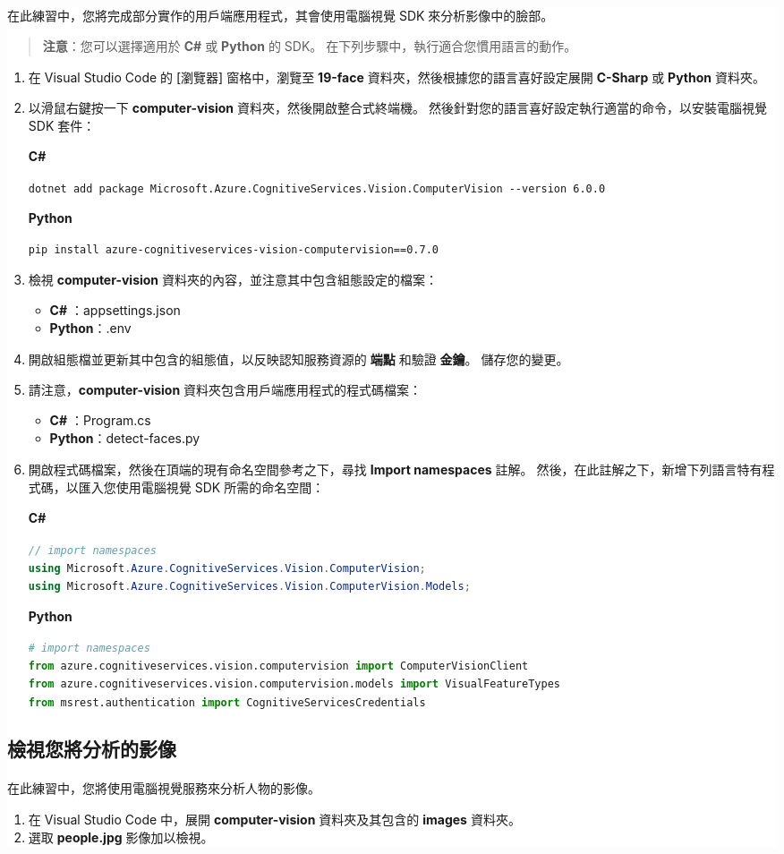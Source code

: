 在此練習中，您將完成部分實作的用戶端應用程式，其會使用電腦視覺 SDK 來分析影像中的臉部。

> **注意**：您可以選擇適用於 **C#** 或 **Python** 的 SDK。 在下列步驟中，執行適合您慣用語言的動作。

1. 在 Visual Studio Code 的 [瀏覽器] 窗格中，瀏覽至 **19-face** 資料夾，然後根據您的語言喜好設定展開 **C-Sharp** 或 **Python** 資料夾。
2. 以滑鼠右鍵按一下 **computer-vision** 資料夾，然後開啟整合式終端機。 然後針對您的語言喜好設定執行適當的命令，以安裝電腦視覺 SDK 套件：

    **C#**

    ```
    dotnet add package Microsoft.Azure.CognitiveServices.Vision.ComputerVision --version 6.0.0
    ```

    **Python**

    ```
    pip install azure-cognitiveservices-vision-computervision==0.7.0
    ```
    
3. 檢視 **computer-vision** 資料夾的內容，並注意其中包含組態設定的檔案：
    - **C#** ：appsettings.json
    - **Python**：.env

4. 開啟組態檔並更新其中包含的組態值，以反映認知服務資源的 **端點** 和驗證 **金鑰**。 儲存您的變更。

5. 請注意，**computer-vision** 資料夾包含用戶端應用程式的程式碼檔案：

    - **C#** ：Program.cs
    - **Python**：detect-faces.py

6. 開啟程式碼檔案，然後在頂端的現有命名空間參考之下，尋找 **Import namespaces** 註解。 然後，在此註解之下，新增下列語言特有程式碼，以匯入您使用電腦視覺 SDK 所需的命名空間：

    **C#**

    ```C#
    // import namespaces
    using Microsoft.Azure.CognitiveServices.Vision.ComputerVision;
    using Microsoft.Azure.CognitiveServices.Vision.ComputerVision.Models;
    ```

    **Python**

    ```Python
    # import namespaces
    from azure.cognitiveservices.vision.computervision import ComputerVisionClient
    from azure.cognitiveservices.vision.computervision.models import VisualFeatureTypes
    from msrest.authentication import CognitiveServicesCredentials
    ```

## <a name="view-the-image-you-will-analyze"></a>檢視您將分析的影像

在此練習中，您將使用電腦視覺服務來分析人物的影像。

1. 在 Visual Studio Code 中，展開 **computer-vision** 資料夾及其包含的 **images** 資料夾。
2. 選取 **people.jpg** 影像加以檢視。
